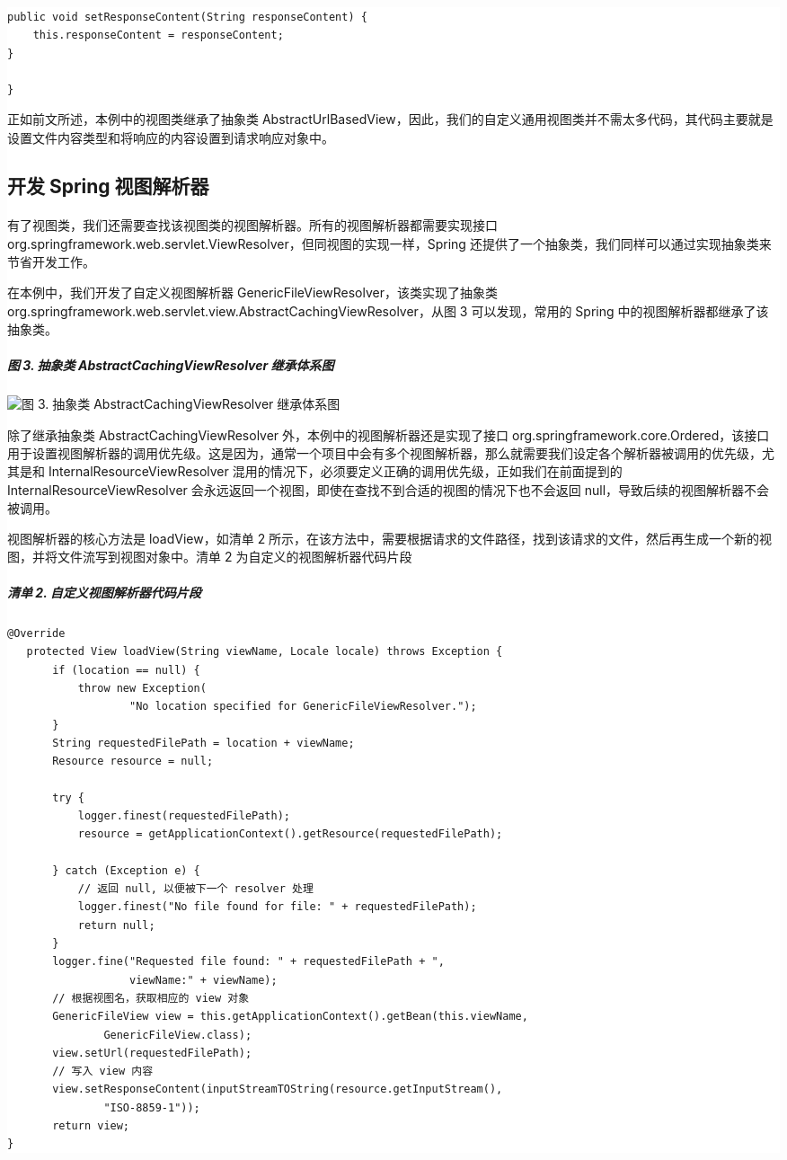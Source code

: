 ```
public void setResponseContent(String responseContent) {
    this.responseContent = responseContent;
}
 
}
```

正如前文所述，本例中的视图类继承了抽象类 AbstractUrlBasedView，因此，我们的自定义通用视图类并不需太多代码，其代码主要就是设置文件内容类型和将响应的内容设置到请求响应对象中。

## 开发 Spring 视图解析器

有了视图类，我们还需要查找该视图类的视图解析器。所有的视图解析器都需要实现接口 org.springframework.web.servlet.ViewResolver，但同视图的实现一样，Spring 还提供了一个抽象类，我们同样可以通过实现抽象类来节省开发工作。

在本例中，我们开发了自定义视图解析器 GenericFileViewResolver，该类实现了抽象类 org.springframework.web.servlet.view.AbstractCachingViewResolver，从图 3 可以发现，常用的 Spring 中的视图解析器都继承了该抽象类。

##### 图 3\. 抽象类 AbstractCachingViewResolver 继承体系图

![图 3. 抽象类 AbstractCachingViewResolver 继承体系图](https://www.ibm.com/developerworks/cn/java/j-lo-springview/image007.jpg)


除了继承抽象类 AbstractCachingViewResolver 外，本例中的视图解析器还是实现了接口 org.springframework.core.Ordered，该接口用于设置视图解析器的调用优先级。这是因为，通常一个项目中会有多个视图解析器，那么就需要我们设定各个解析器被调用的优先级，尤其是和 InternalResourceViewResolver 混用的情况下，必须要定义正确的调用优先级，正如我们在前面提到的 InternalResourceViewResolver 会永远返回一个视图，即使在查找不到合适的视图的情况下也不会返回 null，导致后续的视图解析器不会被调用。

视图解析器的核心方法是 loadView，如清单 2 所示，在该方法中，需要根据请求的文件路径，找到该请求的文件，然后再生成一个新的视图，并将文件流写到视图对象中。清单 2 为自定义的视图解析器代码片段

##### 清单 2\. 自定义视图解析器代码片段

```
@Override
   protected View loadView(String viewName, Locale locale) throws Exception {
       if (location == null) {
           throw new Exception(
                   "No location specified for GenericFileViewResolver.");
       }
       String requestedFilePath = location + viewName;
       Resource resource = null;
       
       try {
           logger.finest(requestedFilePath);
           resource = getApplicationContext().getResource(requestedFilePath);
           
       } catch (Exception e) {
           // 返回 null, 以便被下一个 resolver 处理
           logger.finest("No file found for file: " + requestedFilePath);
           return null;
       }
       logger.fine("Requested file found: " + requestedFilePath + ",
                   viewName:" + viewName);
       // 根据视图名，获取相应的 view 对象
       GenericFileView view = this.getApplicationContext().getBean(this.viewName,
               GenericFileView.class);
       view.setUrl(requestedFilePath);
       // 写入 view 内容
       view.setResponseContent(inputStreamTOString(resource.getInputStream(),
               "ISO-8859-1"));
       return view;
}
```

